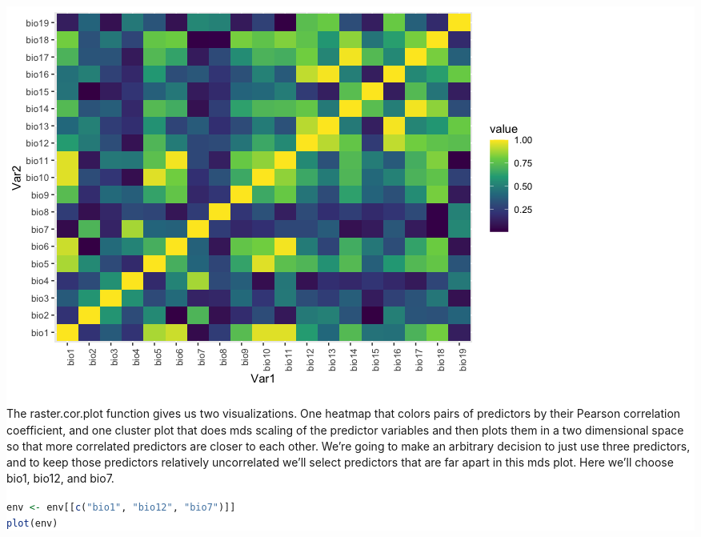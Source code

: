 ![](Readme_files/figure-gfm/collinearity2-2.png)

The raster.cor.plot function gives us two visualizations. One heatmap
that colors pairs of predictors by their Pearson correlation
coefficient, and one cluster plot that does mds scaling of the predictor
variables and then plots them in a two dimensional space so that more
correlated predictors are closer to each other. We’re going to make an
arbitrary decision to just use three predictors, and to keep those
predictors relatively uncorrelated we’ll select predictors that are far
apart in this mds plot. Here we’ll choose bio1, bio12, and bio7.

``` r
env <- env[[c("bio1", "bio12", "bio7")]]
plot(env)
```
